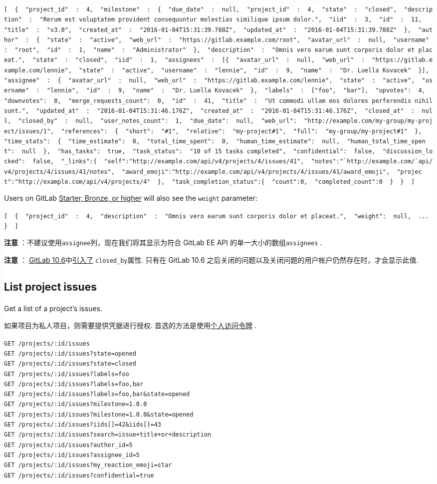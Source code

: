```
[  {  "project_id"  :  4,  "milestone"  :  {  "due_date"  :  null,  "project_id"  :  4,  "state"  :  "closed",  "description"  :  "Rerum est voluptatem provident consequuntur molestias similique ipsum dolor.",  "iid"  :  3,  "id"  :  11,  "title"  :  "v3.0",  "created_at"  :  "2016-01-04T15:31:39.788Z",  "updated_at"  :  "2016-01-04T15:31:39.788Z"  },  "author"  :  {  "state"  :  "active",  "web_url"  :  "https://gitlab.example.com/root",  "avatar_url"  :  null,  "username"  :  "root",  "id"  :  1,  "name"  :  "Administrator"  },  "description"  :  "Omnis vero earum sunt corporis dolor et placeat.",  "state"  :  "closed",  "iid"  :  1,  "assignees"  :  [{  "avatar_url"  :  null,  "web_url"  :  "https://gitlab.example.com/lennie",  "state"  :  "active",  "username"  :  "lennie",  "id"  :  9,  "name"  :  "Dr. Luella Kovacek"  }],  "assignee"  :  {  "avatar_url"  :  null,  "web_url"  :  "https://gitlab.example.com/lennie",  "state"  :  "active",  "username"  :  "lennie",  "id"  :  9,  "name"  :  "Dr. Luella Kovacek"  },  "labels"  :  ["foo",  "bar"],  "upvotes":  4,  "downvotes":  0,  "merge_requests_count":  0,  "id"  :  41,  "title"  :  "Ut commodi ullam eos dolores perferendis nihil sunt.",  "updated_at"  :  "2016-01-04T15:31:46.176Z",  "created_at"  :  "2016-01-04T15:31:46.176Z",  "closed_at"  :  null,  "closed_by"  :  null,  "user_notes_count":  1,  "due_date":  null,  "web_url":  "http://example.com/my-group/my-project/issues/1",  "references":  {  "short":  "#1",  "relative":  "my-project#1",  "full":  "my-group/my-project#1"  },  "time_stats":  {  "time_estimate":  0,  "total_time_spent":  0,  "human_time_estimate":  null,  "human_total_time_spent":  null  },  "has_tasks":  true,  "task_status":  "10 of 15 tasks completed",  "confidential":  false,  "discussion_locked":  false,  "_links":{  "self":"http://example.com/api/v4/projects/4/issues/41",  "notes":"`http://example.com/`api/v4/projects/4/issues/41/notes",  "award_emoji":"http://example.com/api/v4/projects/4/issues/41/award_emoji",  "project":"http://example.com/api/v4/projects/4"  },  "task_completion_status":{  "count":0,  "completed_count":0  }  }  ] 
```

Users on GitLab [Starter, Bronze, or higher](https://about.gitlab.com/pricing/) will also see the `weight` parameter:

```
[  {  "project_id"  :  4,  "description"  :  "Omnis vero earum sunt corporis dolor et placeat.",  "weight":  null,  ...  }  ] 
```

**注意** ：不建议使用`assignee`列，现在我们将其显示为符合 GitLab EE API 的单一大小的数组`assignees` .

**注意** ： [GitLab 10.6](https://gitlab.com/gitlab-org/gitlab-foss/-/merge_requests/17042)中[引入了](https://gitlab.com/gitlab-org/gitlab-foss/-/merge_requests/17042) `closed_by`属性. 只有在 GitLab 10.6 之后关闭的问题以及关闭问题的用户帐户仍然存在时，才会显示此值.

## List project issues[](#list-project-issues "Permalink")

Get a list of a project’s issues.

如果项目为私人项目，则需要提供凭据进行授权. 首选的方法是使用[个人访问令牌](../user/profile/personal_access_tokens.html) .

```
GET /projects/:id/issues
GET /projects/:id/issues?state=opened
GET /projects/:id/issues?state=closed
GET /projects/:id/issues?labels=foo
GET /projects/:id/issues?labels=foo,bar
GET /projects/:id/issues?labels=foo,bar&state=opened
GET /projects/:id/issues?milestone=1.0.0
GET /projects/:id/issues?milestone=1.0.0&state=opened
GET /projects/:id/issues?iids[]=42&iids[]=43
GET /projects/:id/issues?search=issue+title+or+description
GET /projects/:id/issues?author_id=5
GET /projects/:id/issues?assignee_id=5
GET /projects/:id/issues?my_reaction_emoji=star
GET /projects/:id/issues?confidential=true 
```
